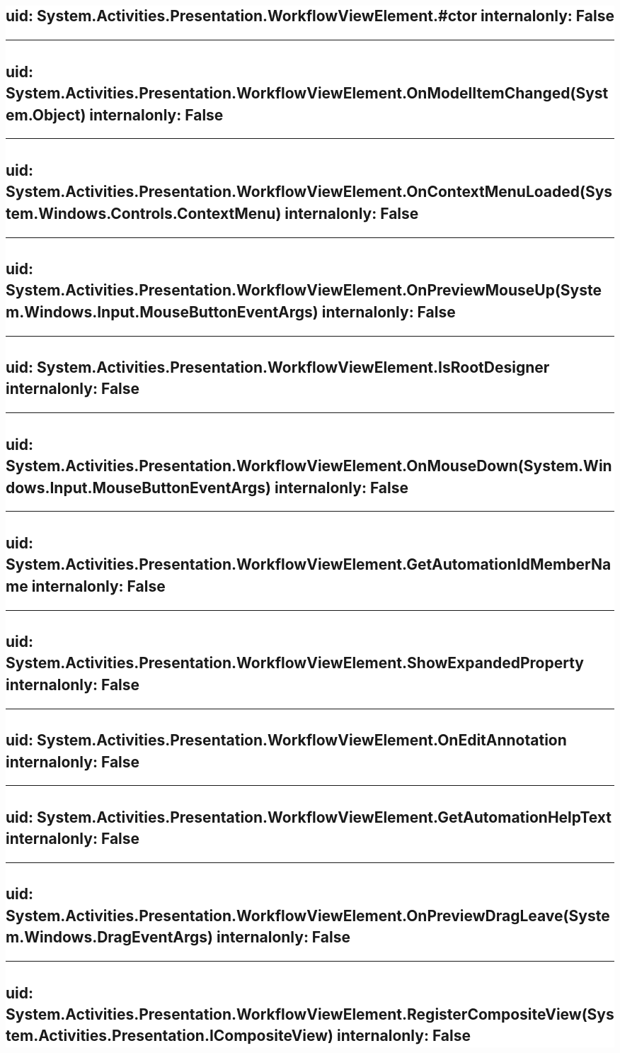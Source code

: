 uid: System.Activities.Presentation.WorkflowViewElement.#ctor
internalonly: False
---

---
uid: System.Activities.Presentation.WorkflowViewElement.OnModelItemChanged(System.Object)
internalonly: False
---

---
uid: System.Activities.Presentation.WorkflowViewElement.OnContextMenuLoaded(System.Windows.Controls.ContextMenu)
internalonly: False
---

---
uid: System.Activities.Presentation.WorkflowViewElement.OnPreviewMouseUp(System.Windows.Input.MouseButtonEventArgs)
internalonly: False
---

---
uid: System.Activities.Presentation.WorkflowViewElement.IsRootDesigner
internalonly: False
---

---
uid: System.Activities.Presentation.WorkflowViewElement.OnMouseDown(System.Windows.Input.MouseButtonEventArgs)
internalonly: False
---

---
uid: System.Activities.Presentation.WorkflowViewElement.GetAutomationIdMemberName
internalonly: False
---

---
uid: System.Activities.Presentation.WorkflowViewElement.ShowExpandedProperty
internalonly: False
---

---
uid: System.Activities.Presentation.WorkflowViewElement.OnEditAnnotation
internalonly: False
---

---
uid: System.Activities.Presentation.WorkflowViewElement.GetAutomationHelpText
internalonly: False
---

---
uid: System.Activities.Presentation.WorkflowViewElement.OnPreviewDragLeave(System.Windows.DragEventArgs)
internalonly: False
---

---
uid: System.Activities.Presentation.WorkflowViewElement.RegisterCompositeView(System.Activities.Presentation.ICompositeView)
internalonly: False
---
